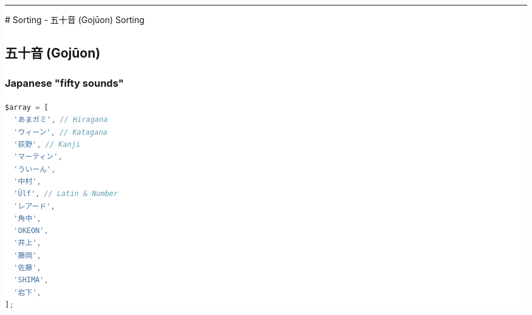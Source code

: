 

---

<div class="hidden">
# Sorting - 五十音 (Gojūon) Sorting
</div>

<div class="absolute top-10">
  <h2>五十音 (Gojūon)</h2>
  <h3>Japanese "fifty sounds"</h3>
</div>

<div class="grid grid-cols-[2fr,1fr] gap-8 mt-8">
  <div class="flex flex-col justify-center">

```ts {all|8,11,15|2,6|3,5,9|4,7,10,12-14,16}
$array = [
  'あまガミ', // Hiragana
  'ウィーン', // Katagana
  '荻野', // Kanji
  'マーティン',
  'ういーん',
  '中村',
  'Ülf', // Latin & Number
  'レアード',
  '角中',
  'OKEON',
  '井上',
  '藤岡',
  '佐藤',
  'SHIMA',
  '岩下',
];
```
  </div>
  <div class="flex-1 ">